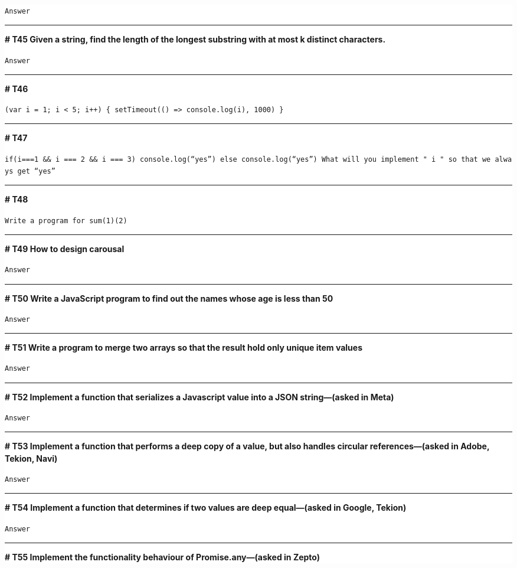     Answer

------------------------------------------
**# T45 Given a string, find the length of the longest substring with at most k distinct characters.**

    Answer

------------------------------------------
**# T46**

    (var i = 1; i < 5; i++) { setTimeout(() => console.log(i), 1000) }

------------------------------------------
**# T47**

    if(i===1 && i === 2 && i === 3) console.log(“yes”) else console.log(“yes”) What will you implement " i " so that we always get “yes”

------------------------------------------
**# T48**

    Write a program for sum(1)(2)

------------------------------------------
**# T49 How to design carousal**

    Answer

------------------------------------------
**# T50 Write a JavaScript program to find out the names whose age is less than 50**

    Answer

------------------------------------------
**# T51 Write a program to merge two arrays so that the result hold only unique item values**

    Answer

------------------------------------------
**# T52 Implement a function that serializes a Javascript value into a JSON string—(asked in Meta)**

    Answer

------------------------------------------
**# T53 Implement a function that performs a deep copy of a value, but also handles circular references—(asked in Adobe, Tekion, Navi)**

    Answer

------------------------------------------
**# T54 Implement a function that determines if two values are deep equal—(asked in Google, Tekion)**

    Answer

------------------------------------------
**# T55 Implement the functionality behaviour of Promise.any—(asked in Zepto)**

